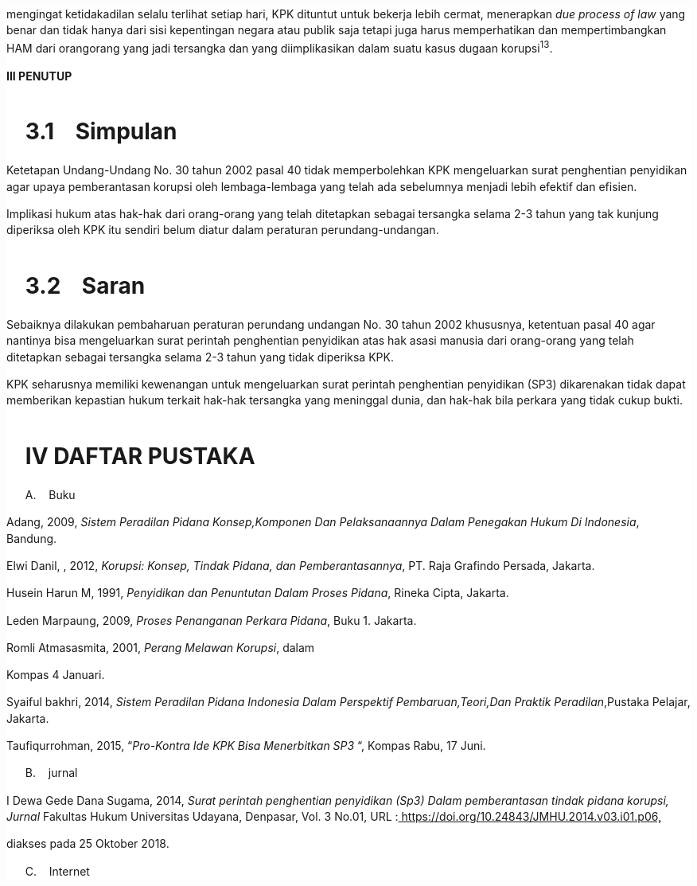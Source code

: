 <p><span class="font6">mengingat ketidakadilan selalu terlihat setiap hari, KPK dituntut untuk bekerja lebih cermat, menerapkan </span><span class="font6" style="font-style:italic;">due process of law</span><span class="font6"> yang benar dan tidak hanya dari sisi kepentingan negara atau publik saja tetapi juga harus memperhatikan dan mempertimbangkan HAM dari orangorang yang jadi tersangka dan yang diimplikasikan dalam suatu kasus dugaan korupsi<sup>13</sup>.</span></p>
<p><span class="font6" style="font-weight:bold;">III PENUTUP</span></p>
<ul style="list-style:none;"><li>
<h1><a name="bookmark13"></a><span class="font6" style="font-weight:bold;"><a name="bookmark14"></a>3.1 &nbsp;&nbsp;&nbsp;Simpulan</span></h1></li></ul>
<p><span class="font6">Ketetapan Undang-Undang No. 30 tahun 2002 pasal 40 tidak memperbolehkan KPK mengeluarkan surat penghentian penyidikan agar upaya pemberantasan korupsi oleh lembaga-lembaga yang telah ada sebelumnya menjadi lebih efektif dan efisien.</span></p>
<p><span class="font6">Implikasi hukum atas hak-hak dari orang-orang yang telah ditetapkan sebagai tersangka selama 2-3 tahun yang tak kunjung diperiksa oleh KPK itu sendiri belum diatur dalam peraturan perundang-undangan.</span></p>
<ul style="list-style:none;"><li>
<h1><a name="bookmark15"></a><span class="font6" style="font-weight:bold;"><a name="bookmark16"></a>3.2 &nbsp;&nbsp;&nbsp;Saran</span></h1></li></ul>
<p><span class="font6">Sebaiknya dilakukan pembaharuan peraturan perundang undangan No. 30 tahun 2002 khususnya, ketentuan pasal 40 agar nantinya bisa mengeluarkan surat perintah penghentian penyidikan atas hak asasi manusia dari orang-orang yang telah ditetapkan sebagai tersangka selama 2-3 tahun yang tidak diperiksa KPK.</span></p>
<p><span class="font6">KPK seharusnya memiliki kewenangan untuk mengeluarkan surat perintah penghentian penyidikan (SP3) dikarenakan tidak dapat memberikan kepastian hukum terkait hak-hak tersangka yang meninggal dunia, dan hak-hak bila perkara yang tidak cukup bukti.</span></p>
<ul style="list-style:none;"><li>
<h1><a name="bookmark17"></a><span class="font6" style="font-weight:bold;"><a name="bookmark18"></a>IV DAFTAR PUSTAKA</span></h1></li></ul>
<ul style="list-style:none;"><li>
<p><span class="font6">A. &nbsp;&nbsp;&nbsp;Buku</span></p></li></ul>
<p><span class="font6">Adang, 2009, </span><span class="font6" style="font-style:italic;">Sistem Peradilan Pidana Konsep,Komponen Dan Pelaksanaannya Dalam Penegakan Hukum Di Indonesia</span><span class="font6">, Bandung.</span></p>
<p><span class="font6">Elwi Danil, , 2012, </span><span class="font6" style="font-style:italic;">Korupsi: Konsep, Tindak Pidana, dan Pemberantasannya</span><span class="font6">, PT. Raja Grafindo Persada, Jakarta.</span></p>
<p><span class="font6">Husein Harun M, 1991, </span><span class="font6" style="font-style:italic;">Penyidikan dan Penuntutan Dalam Proses Pidana</span><span class="font6">, Rineka Cipta, Jakarta.</span></p>
<p><span class="font6">Leden Marpaung, 2009, </span><span class="font6" style="font-style:italic;">Proses Penanganan Perkara Pidana</span><span class="font6">, Buku 1. Jakarta.</span></p>
<p><span class="font6">Romli Atmasasmita, 2001, </span><span class="font6" style="font-style:italic;">Perang Melawan Korupsi</span><span class="font6">, dalam</span></p>
<p><span class="font6">Kompas 4 Januari.</span></p>
<p><span class="font6">Syaiful bakhri, 2014, </span><span class="font6" style="font-style:italic;">Sistem Peradilan Pidana Indonesia Dalam Perspektif Pembaruan,Teori,Dan Praktik Peradilan</span><span class="font6">,Pustaka Pelajar, Jakarta.</span></p>
<p><span class="font6">Taufiqurrohman, 2015, “</span><span class="font6" style="font-style:italic;">Pro-Kontra Ide KPK Bisa Menerbitkan SP3 </span><span class="font6">“, Kompas Rabu, 17 Juni.</span></p>
<ul style="list-style:none;"><li>
<p><span class="font6">B. &nbsp;&nbsp;&nbsp;jurnal</span></p></li></ul>
<p><span class="font6">I Dewa Gede Dana Sugama, 2014, </span><span class="font6" style="font-style:italic;">Surat perintah penghentian penyidikan (Sp3) Dalam pemberantasan tindak pidana korupsi, Jurnal</span><span class="font6"> Fakultas Hukum Universitas Udayana, Denpasar, Vol. 3 No.01, URL :</span><a href="https://doi.org/10.24843/JMHU.2014.v03.i01.p06"><span class="font6"> https://doi.org/10.24843/JMHU.2014.v03.i01.p06,</span></a></p>
<p><span class="font6">diakses pada 25 Oktober 2018.</span></p>
<ul style="list-style:none;"><li>
<p><span class="font6">C. &nbsp;&nbsp;&nbsp;Internet</span></p></li></ul>